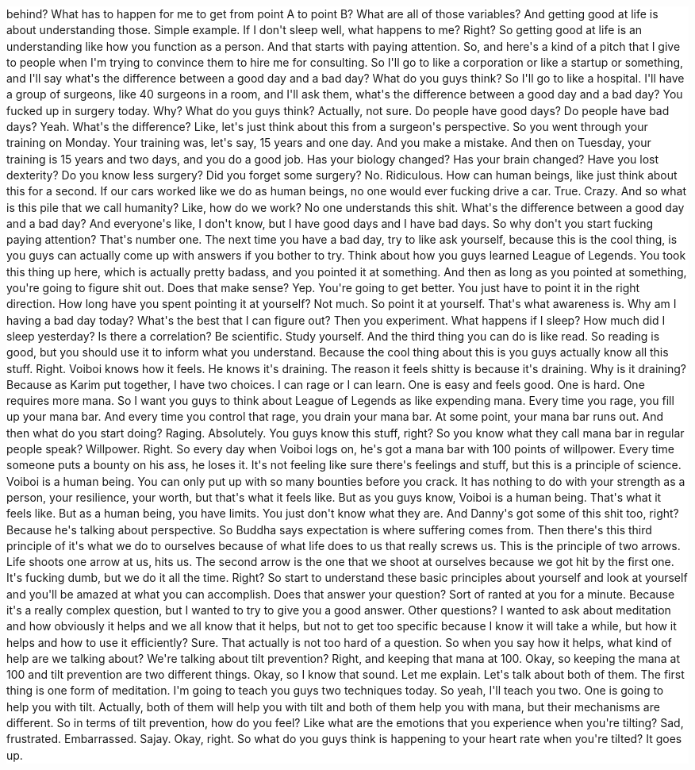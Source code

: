behind? What has to happen for me to get from point A to point B? What are all of those variables? And getting good at life is about understanding those. Simple example. If I don't sleep well, what happens to me? Right? So getting good at life is an understanding like how you function as a person. And that starts with paying attention. So, and here's a kind of a pitch that I give to people when I'm trying to convince them to hire me for consulting. So I'll go to like a corporation or like a startup or something, and I'll say what's the difference between a good day and a bad day? What do you guys think? So I'll go to like a hospital. I'll have a group of surgeons, like 40 surgeons in a room, and I'll ask them, what's the difference between a good day and a bad day? You fucked up in surgery today. Why? What do you guys think? Actually, not sure. Do people have good days? Do people have bad days? Yeah. What's the difference? Like, let's just think about this from a surgeon's perspective. So you went through your training on Monday. Your training was, let's say, 15 years and one day. And you make a mistake. And then on Tuesday, your training is 15 years and two days, and you do a good job. Has your biology changed? Has your brain changed? Have you lost dexterity? Do you know less surgery? Did you forget some surgery? No. Ridiculous. How can human beings, like just think about this for a second. If our cars worked like we do as human beings, no one would ever fucking drive a car. True. Crazy. And so what is this pile that we call humanity? Like, how do we work? No one understands this shit. What's the difference between a good day and a bad day? And everyone's like, I don't know, but I have good days and I have bad days. So why don't you start fucking paying attention? That's number one. The next time you have a bad day, try to like ask yourself, because this is the cool thing, is you guys can actually come up with answers if you bother to try. Think about how you guys learned League of Legends. You took this thing up here, which is actually pretty badass, and you pointed it at something. And then as long as you pointed at something, you're going to figure shit out. Does that make sense? Yep. You're going to get better. You just have to point it in the right direction. How long have you spent pointing it at yourself? Not much. So point it at yourself. That's what awareness is. Why am I having a bad day today? What's the best that I can figure out? Then you experiment. What happens if I sleep? How much did I sleep yesterday? Is there a correlation? Be scientific. Study yourself. And the third thing you can do is like read. So reading is good, but you should use it to inform what you understand. Because the cool thing about this is you guys actually know all this stuff. Right. Voiboi knows how it feels. He knows it's draining. The reason it feels shitty is because it's draining. Why is it draining? Because as Karim put together, I have two choices. I can rage or I can learn. One is easy and feels good. One is hard. One requires more mana. So I want you guys to think about League of Legends as like expending mana. Every time you rage, you fill up your mana bar. And every time you control that rage, you drain your mana bar. At some point, your mana bar runs out. And then what do you start doing? Raging. Absolutely. You guys know this stuff, right? So you know what they call mana bar in regular people speak? Willpower. Right. So every day when Voiboi logs on, he's got a mana bar with 100 points of willpower. Every time someone puts a bounty on his ass, he loses it. It's not feeling like sure there's feelings and stuff, but this is a principle of science. Voiboi is a human being. You can only put up with so many bounties before you crack. It has nothing to do with your strength as a person, your resilience, your worth, but that's what it feels like. But as you guys know, Voiboi is a human being. That's what it feels like. But as a human being, you have limits. You just don't know what they are. And Danny's got some of this shit too, right? Because he's talking about perspective. So Buddha says expectation is where suffering comes from. Then there's this third principle of it's what we do to ourselves because of what life does to us that really screws us. This is the principle of two arrows. Life shoots one arrow at us, hits us. The second arrow is the one that we shoot at ourselves because we got hit by the first one. It's fucking dumb, but we do it all the time. Right? So start to understand these basic principles about yourself and look at yourself and you'll be amazed at what you can accomplish. Does that answer your question? Sort of ranted at you for a minute. Because it's a really complex question, but I wanted to try to give you a good answer. Other questions? I wanted to ask about meditation and how obviously it helps and we all know that it helps, but not to get too specific because I know it will take a while, but how it helps and how to use it efficiently? Sure. That actually is not too hard of a question. So when you say how it helps, what kind of help are we talking about? We're talking about tilt prevention? Right, and keeping that mana at 100. Okay, so keeping the mana at 100 and tilt prevention are two different things. Okay, so I know that sound. Let me explain. Let's talk about both of them. The first thing is one form of meditation. I'm going to teach you guys two techniques today. So yeah, I'll teach you two. One is going to help you with tilt. Actually, both of them will help you with tilt and both of them help you with mana, but their mechanisms are different. So in terms of tilt prevention, how do you feel? Like what are the emotions that you experience when you're tilting? Sad, frustrated. Embarrassed. Sajay. Okay, right. So what do you guys think is happening to your heart rate when you're tilted? It goes up.
